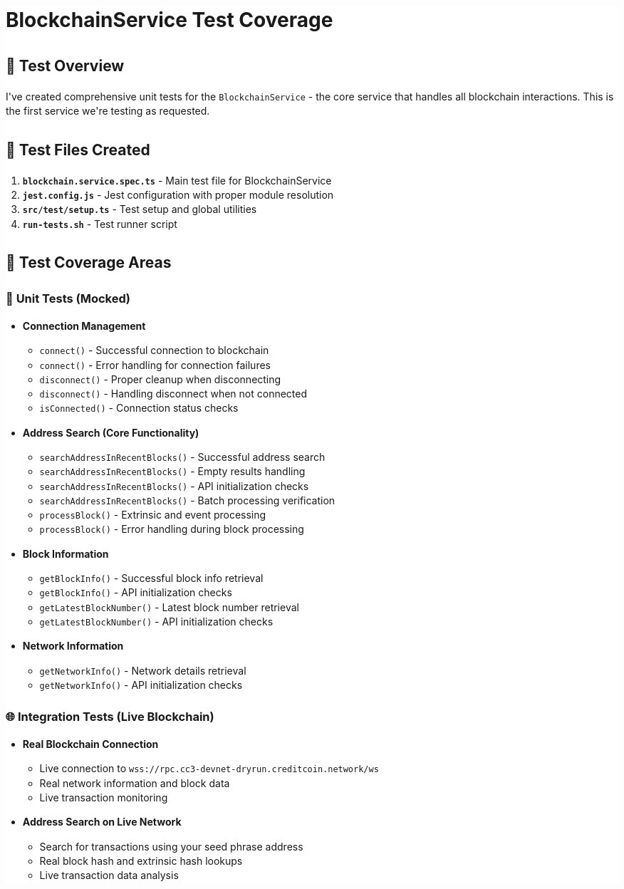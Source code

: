 # BlockchainService Test Coverage

## 🧪 Test Overview

I've created comprehensive unit tests for the `BlockchainService` - the core service that handles all blockchain interactions. This is the first service we're testing as requested.

## 📁 Test Files Created

1. **`blockchain.service.spec.ts`** - Main test file for BlockchainService
2. **`jest.config.js`** - Jest configuration with proper module resolution
3. **`src/test/setup.ts`** - Test setup and global utilities
4. **`run-tests.sh`** - Test runner script

## 🎯 Test Coverage Areas

### 🧪 **Unit Tests (Mocked)**
- **Connection Management**
  - `connect()` - Successful connection to blockchain
  - `connect()` - Error handling for connection failures
  - `disconnect()` - Proper cleanup when disconnecting
  - `disconnect()` - Handling disconnect when not connected
  - `isConnected()` - Connection status checks

- **Address Search (Core Functionality)**
  - `searchAddressInRecentBlocks()` - Successful address search
  - `searchAddressInRecentBlocks()` - Empty results handling
  - `searchAddressInRecentBlocks()` - API initialization checks
  - `searchAddressInRecentBlocks()` - Batch processing verification
  - `processBlock()` - Extrinsic and event processing
  - `processBlock()` - Error handling during block processing

- **Block Information**
  - `getBlockInfo()` - Successful block info retrieval
  - `getBlockInfo()` - API initialization checks
  - `getLatestBlockNumber()` - Latest block number retrieval
  - `getLatestBlockNumber()` - API initialization checks

- **Network Information**
  - `getNetworkInfo()` - Network details retrieval
  - `getNetworkInfo()` - API initialization checks

### 🌐 **Integration Tests (Live Blockchain)**
- **Real Blockchain Connection**
  - Live connection to `wss://rpc.cc3-devnet-dryrun.creditcoin.network/ws`
  - Real network information and block data
  - Live transaction monitoring

- **Address Search on Live Network**
  - Search for transactions using your seed phrase address
  - Real block hash and extrinsic hash lookups
  - Live transaction data analysis
